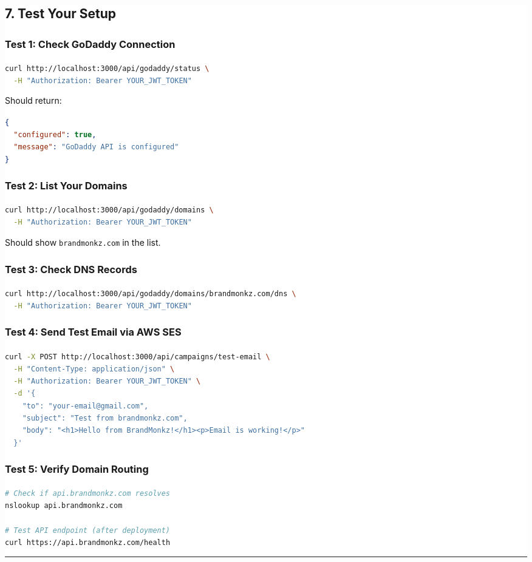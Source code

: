 
## 7. Test Your Setup

### Test 1: Check GoDaddy Connection

```bash
curl http://localhost:3000/api/godaddy/status \
  -H "Authorization: Bearer YOUR_JWT_TOKEN"
```

Should return:
```json
{
  "configured": true,
  "message": "GoDaddy API is configured"
}
```

### Test 2: List Your Domains

```bash
curl http://localhost:3000/api/godaddy/domains \
  -H "Authorization: Bearer YOUR_JWT_TOKEN"
```

Should show `brandmonkz.com` in the list.

### Test 3: Check DNS Records

```bash
curl http://localhost:3000/api/godaddy/domains/brandmonkz.com/dns \
  -H "Authorization: Bearer YOUR_JWT_TOKEN"
```

### Test 4: Send Test Email via AWS SES

```bash
curl -X POST http://localhost:3000/api/campaigns/test-email \
  -H "Content-Type: application/json" \
  -H "Authorization: Bearer YOUR_JWT_TOKEN" \
  -d '{
    "to": "your-email@gmail.com",
    "subject": "Test from brandmonkz.com",
    "body": "<h1>Hello from BrandMonkz!</h1><p>Email is working!</p>"
  }'
```

### Test 5: Verify Domain Routing

```bash
# Check if api.brandmonkz.com resolves
nslookup api.brandmonkz.com

# Test API endpoint (after deployment)
curl https://api.brandmonkz.com/health
```

---